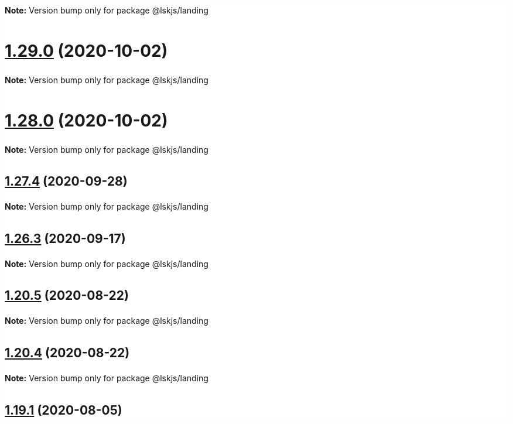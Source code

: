 **Note:** Version bump only for package @lskjs/landing





# [1.29.0](https://github.com/lskjs/ux/tree/master/packages/landing/compare/v1.28.0...v1.29.0) (2020-10-02)

**Note:** Version bump only for package @lskjs/landing





# [1.28.0](https://github.com/lskjs/ux/tree/master/packages/landing/compare/v1.27.4...v1.28.0) (2020-10-02)

**Note:** Version bump only for package @lskjs/landing





## [1.27.4](https://github.com/lskjs/ux/tree/master/packages/landing/compare/v1.27.3...v1.27.4) (2020-09-28)

**Note:** Version bump only for package @lskjs/landing





## [1.26.3](https://github.com/lskjs/ux/tree/master/packages/landing/compare/v1.26.2...v1.26.3) (2020-09-17)

**Note:** Version bump only for package @lskjs/landing





## [1.20.5](https://github.com/lskjs/ux/tree/master/packages/landing/compare/v1.20.4...v1.20.5) (2020-08-22)

**Note:** Version bump only for package @lskjs/landing





## [1.20.4](https://github.com/lskjs/ux/tree/master/packages/landing/compare/v1.20.3...v1.20.4) (2020-08-22)

**Note:** Version bump only for package @lskjs/landing





## [1.19.1](https://github.com/lskjs/ux/tree/master/packages/landing/compare/v1.19.0...v1.19.1) (2020-08-05)
